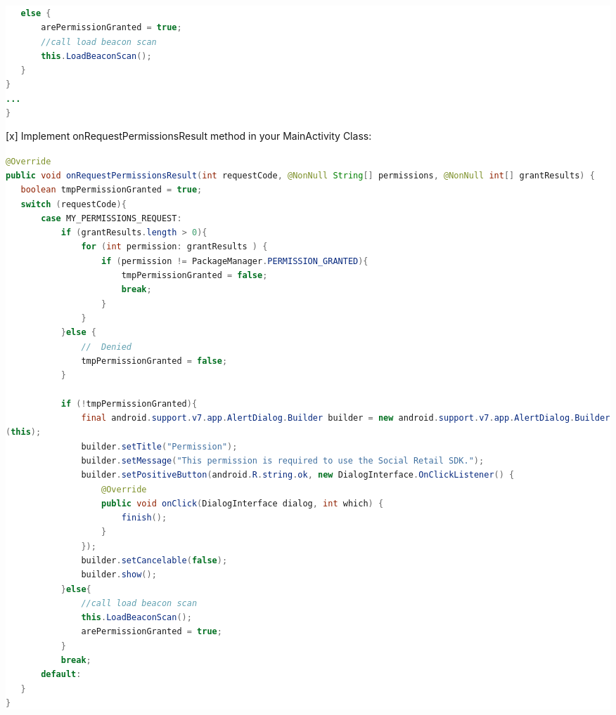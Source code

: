 ```java
   else {
       arePermissionGranted = true;
       //call load beacon scan
       this.LoadBeaconScan();
   }
}
...
}
```

[x] Implement onRequestPermissionsResult method in your MainActivity Class:

```java
@Override
public void onRequestPermissionsResult(int requestCode, @NonNull String[] permissions, @NonNull int[] grantResults) {
   boolean tmpPermissionGranted = true;
   switch (requestCode){
       case MY_PERMISSIONS_REQUEST:
           if (grantResults.length > 0){
               for (int permission: grantResults ) {
                   if (permission != PackageManager.PERMISSION_GRANTED){
                       tmpPermissionGranted = false;
                       break;
                   }
               }
           }else {
               //  Denied
               tmpPermissionGranted = false;
           }

           if (!tmpPermissionGranted){
               final android.support.v7.app.AlertDialog.Builder builder = new android.support.v7.app.AlertDialog.Builder(this);
               builder.setTitle("Permission");
               builder.setMessage("This permission is required to use the Social Retail SDK.");
               builder.setPositiveButton(android.R.string.ok, new DialogInterface.OnClickListener() {
                   @Override
                   public void onClick(DialogInterface dialog, int which) {
                       finish();
                   }
               });
               builder.setCancelable(false);
               builder.show();
           }else{
               //call load beacon scan
               this.LoadBeaconScan();
               arePermissionGranted = true;
           }
           break;
       default:
   }
}
```

